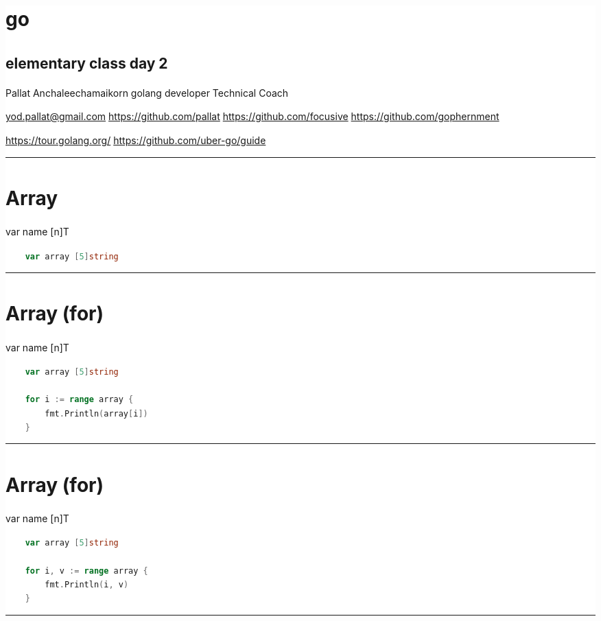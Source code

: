 # go

## elementary class day 2

Pallat Anchaleechamaikorn
golang developer
Technical Coach

yod.pallat@gmail.com
https://github.com/pallat
https://github.com/focusive
https://github.com/gophernment

https://tour.golang.org/
https://github.com/uber-go/guide

---

# Array

var name [n]T

```go
    var array [5]string
```

---

# Array (for)

var name [n]T

```go
    var array [5]string

    for i := range array {
        fmt.Println(array[i])
    }
```

---

# Array (for)

var name [n]T

```go
    var array [5]string

    for i, v := range array {
        fmt.Println(i, v)
    }
```

---